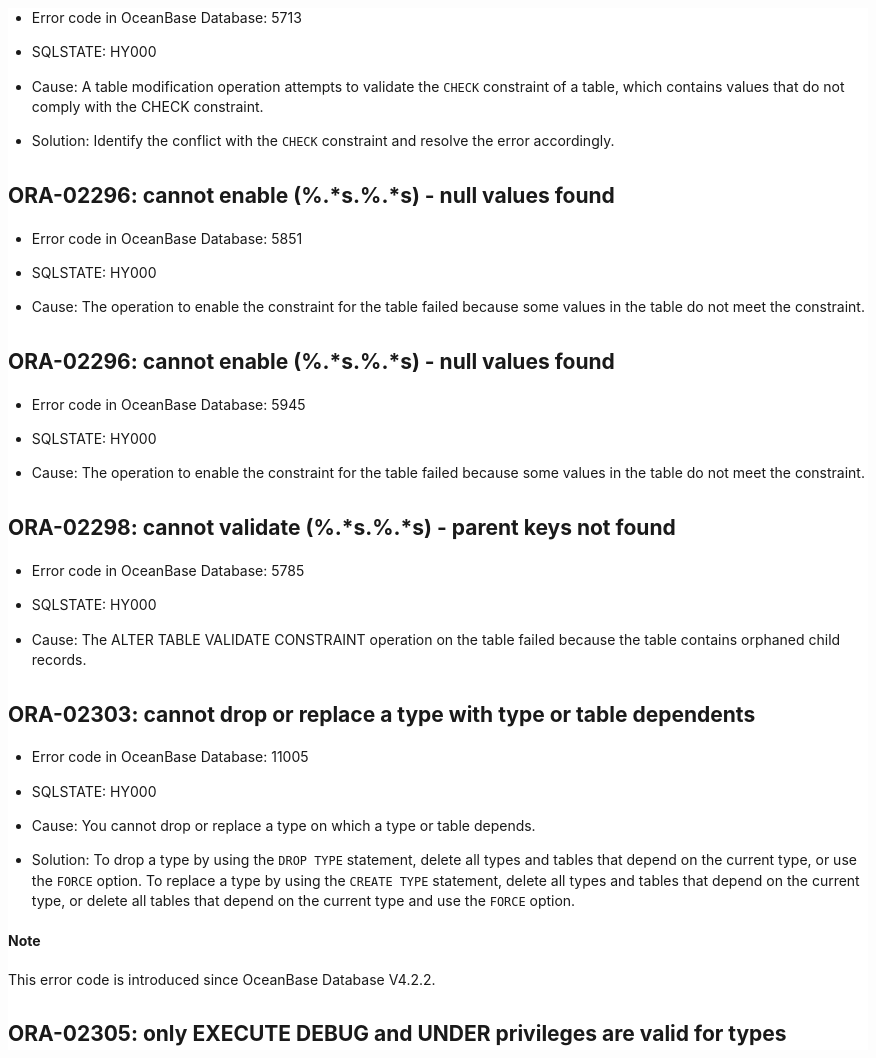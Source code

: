 * Error code in OceanBase Database: 5713

* SQLSTATE: HY000

* Cause: A table modification operation attempts to validate the `CHECK` constraint of a table, which contains values that do not comply with the CHECK constraint.

* Solution: Identify the conflict with the `CHECK` constraint and resolve the error accordingly.

ORA-02296: cannot enable (%.\*s.%.\*s) - null values found
------------------------------------------------------------------------------

* Error code in OceanBase Database: 5851

* SQLSTATE: HY000

* Cause: The operation to enable the constraint for the table failed because some values in the table do not meet the constraint.

ORA-02296: cannot enable (%.\*s.%.\*s) - null values found
------------------------------------------------------------------------------

* Error code in OceanBase Database: 5945

* SQLSTATE: HY000

* Cause: The operation to enable the constraint for the table failed because some values in the table do not meet the constraint.

ORA-02298: cannot validate (%.\*s.%.\*s) - parent keys not found
------------------------------------------------------------------------------------

* Error code in OceanBase Database: 5785

* SQLSTATE: HY000

* Cause: The ALTER TABLE VALIDATE CONSTRAINT operation on the table failed because the table contains orphaned child records.

## ORA-02303: cannot drop or replace a type with type or table dependents

* Error code in OceanBase Database: 11005

* SQLSTATE: HY000

* Cause: You cannot drop or replace a type on which a type or table depends.

* Solution: To drop a type by using the `DROP TYPE` statement, delete all types and tables that depend on the current type, or use the `FORCE` option. To replace a type by using the `CREATE TYPE` statement, delete all types and tables that depend on the current type, or delete all tables that depend on the current type and use the `FORCE` option.

<main id="notice" type='explain'>
  <h4>Note</h4>
  <p>This error code is introduced since OceanBase Database V4.2.2. </p>
</main>

ORA-02305: only EXECUTE DEBUG and UNDER privileges are valid for types
------------------------------------------------------------------------------------------
